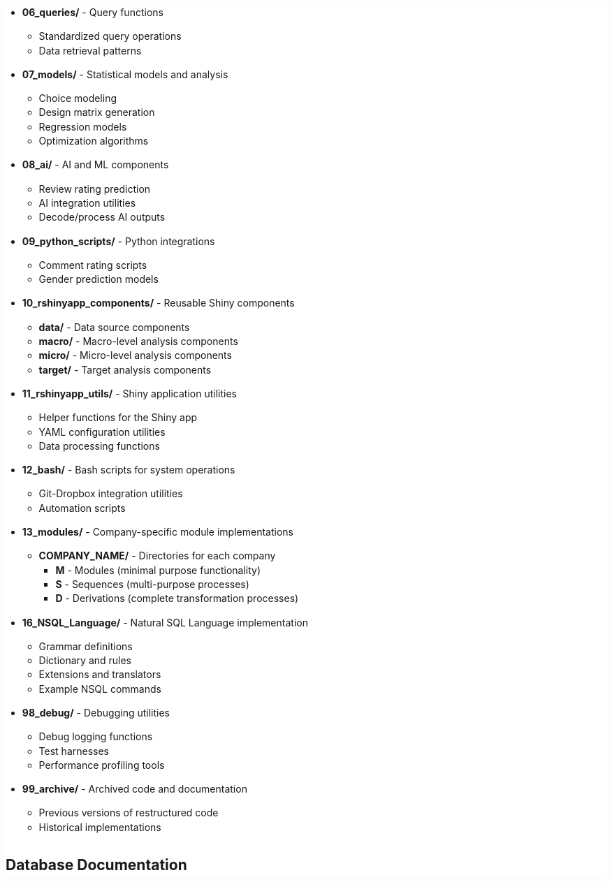 - **06_queries/** - Query functions
  - Standardized query operations
  - Data retrieval patterns

- **07_models/** - Statistical models and analysis
  - Choice modeling
  - Design matrix generation
  - Regression models
  - Optimization algorithms

- **08_ai/** - AI and ML components
  - Review rating prediction
  - AI integration utilities
  - Decode/process AI outputs

- **09_python_scripts/** - Python integrations
  - Comment rating scripts
  - Gender prediction models

- **10_rshinyapp_components/** - Reusable Shiny components
  - **data/** - Data source components
  - **macro/** - Macro-level analysis components
  - **micro/** - Micro-level analysis components
  - **target/** - Target analysis components

- **11_rshinyapp_utils/** - Shiny application utilities
  - Helper functions for the Shiny app
  - YAML configuration utilities
  - Data processing functions

- **12_bash/** - Bash scripts for system operations
  - Git-Dropbox integration utilities
  - Automation scripts

- **13_modules/** - Company-specific module implementations
  - **COMPANY_NAME/** - Directories for each company
    - **M** - Modules (minimal purpose functionality)
    - **S** - Sequences (multi-purpose processes)
    - **D** - Derivations (complete transformation processes)

- **16_NSQL_Language/** - Natural SQL Language implementation
  - Grammar definitions
  - Dictionary and rules
  - Extensions and translators
  - Example NSQL commands

- **98_debug/** - Debugging utilities
  - Debug logging functions
  - Test harnesses
  - Performance profiling tools

- **99_archive/** - Archived code and documentation
  - Previous versions of restructured code
  - Historical implementations

## Database Documentation
